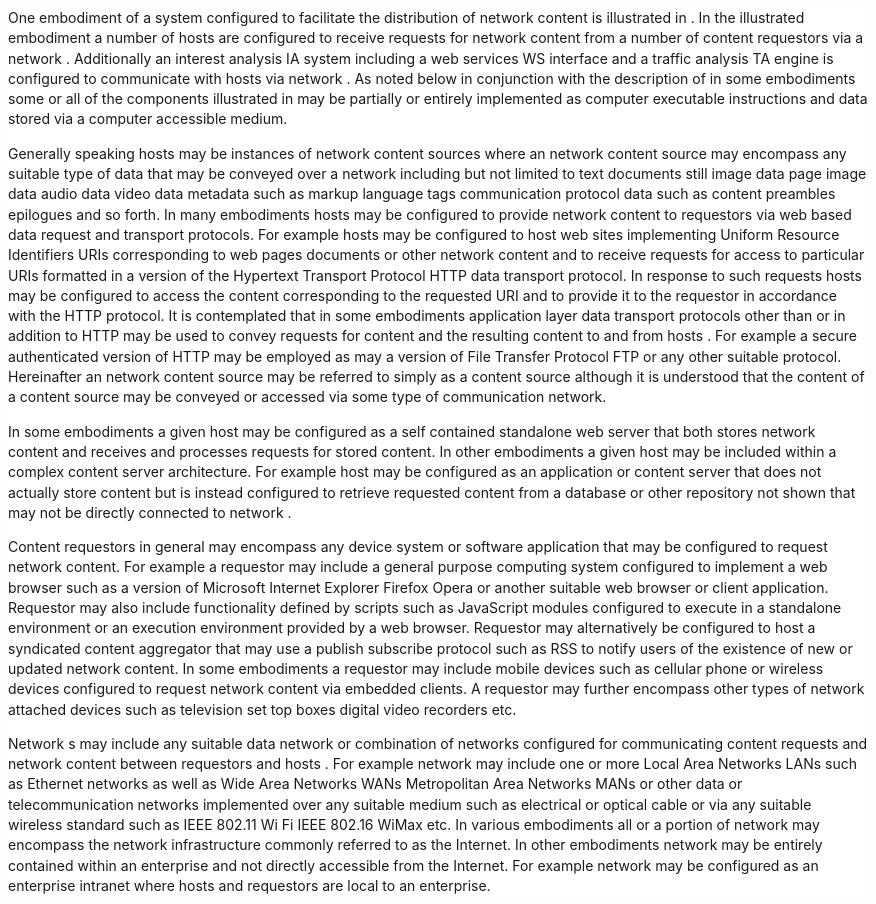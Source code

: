 One embodiment of a system configured to facilitate the distribution of network content is illustrated in . In the illustrated embodiment a number of hosts are configured to receive requests for network content from a number of content requestors via a network . Additionally an interest analysis IA system including a web services WS interface and a traffic analysis TA engine is configured to communicate with hosts via network . As noted below in conjunction with the description of in some embodiments some or all of the components illustrated in may be partially or entirely implemented as computer executable instructions and data stored via a computer accessible medium.

Generally speaking hosts may be instances of network content sources where an network content source may encompass any suitable type of data that may be conveyed over a network including but not limited to text documents still image data page image data audio data video data metadata such as markup language tags communication protocol data such as content preambles epilogues and so forth. In many embodiments hosts may be configured to provide network content to requestors via web based data request and transport protocols. For example hosts may be configured to host web sites implementing Uniform Resource Identifiers URIs corresponding to web pages documents or other network content and to receive requests for access to particular URIs formatted in a version of the Hypertext Transport Protocol HTTP data transport protocol. In response to such requests hosts may be configured to access the content corresponding to the requested URI and to provide it to the requestor in accordance with the HTTP protocol. It is contemplated that in some embodiments application layer data transport protocols other than or in addition to HTTP may be used to convey requests for content and the resulting content to and from hosts . For example a secure authenticated version of HTTP may be employed as may a version of File Transfer Protocol FTP or any other suitable protocol. Hereinafter an network content source may be referred to simply as a content source although it is understood that the content of a content source may be conveyed or accessed via some type of communication network.

In some embodiments a given host may be configured as a self contained standalone web server that both stores network content and receives and processes requests for stored content. In other embodiments a given host may be included within a complex content server architecture. For example host may be configured as an application or content server that does not actually store content but is instead configured to retrieve requested content from a database or other repository not shown that may not be directly connected to network .

Content requestors in general may encompass any device system or software application that may be configured to request network content. For example a requestor may include a general purpose computing system configured to implement a web browser such as a version of Microsoft Internet Explorer Firefox Opera or another suitable web browser or client application. Requestor may also include functionality defined by scripts such as JavaScript modules configured to execute in a standalone environment or an execution environment provided by a web browser. Requestor may alternatively be configured to host a syndicated content aggregator that may use a publish subscribe protocol such as RSS to notify users of the existence of new or updated network content. In some embodiments a requestor may include mobile devices such as cellular phone or wireless devices configured to request network content via embedded clients. A requestor may further encompass other types of network attached devices such as television set top boxes digital video recorders etc.

Network s may include any suitable data network or combination of networks configured for communicating content requests and network content between requestors and hosts . For example network may include one or more Local Area Networks LANs such as Ethernet networks as well as Wide Area Networks WANs Metropolitan Area Networks MANs or other data or telecommunication networks implemented over any suitable medium such as electrical or optical cable or via any suitable wireless standard such as IEEE 802.11 Wi Fi IEEE 802.16 WiMax etc. In various embodiments all or a portion of network may encompass the network infrastructure commonly referred to as the Internet. In other embodiments network may be entirely contained within an enterprise and not directly accessible from the Internet. For example network may be configured as an enterprise intranet where hosts and requestors are local to an enterprise.

